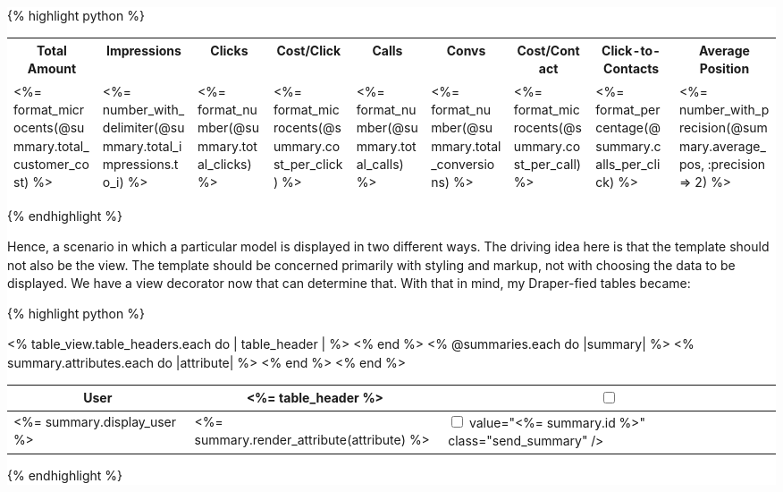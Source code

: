 {% highlight python %}
<table>
  <thead>
    <tr>
      <th>Total Amount</th>
      <th>Impressions</th>
      <th>Clicks</th>
      <th>Cost/Click</th>              
      <th>Calls</th>
      <th>Convs</th>
      <th>Cost/Contact</th>
      <th>Click-to-Contacts</th>
      <th>Average Position</th>
    </tr>
    <tr>
      <td><%= format_microcents(@summary.total_customer_cost) %></td>
      <td><%= number_with_delimiter(@summary.total_impressions.to_i) %></td>
      <td><%= format_number(@summary.total_clicks) %></td>
      <td><%= format_microcents(@summary.cost_per_click) %></td>
      <td><%= format_number(@summary.total_calls) %></td>
      <td><%= format_number(@summary.total_conversions) %></td>
      <td><%= format_microcents(@summary.cost_per_call) %></td>
      <td><%= format_percentage(@summary.calls_per_click) %></td>
      <td><%= number_with_precision(@summary.average_pos, :precision => 2) %></td>
    </tr>
  </thead>
</table>
{% endhighlight %}

Hence, a scenario in which a particular model is displayed in two different
ways. The driving idea here is that the template should not also be the view.
The template should be concerned primarily with styling and markup, not with
choosing the data to be displayed. We have a view decorator now that can
determine that. With that in mind, my Draper-fied tables became:

{% highlight python %}
<table>
  <thead>
    <tr>
     <th>User</th>
      <% table_view.table_headers.each do | table_header | %>
        <th><%= table_header %></th>
      <% end %>
     <th><input type="checkbox" name="check_all" id="check_all" value="all"/></th>
    </tr>
  </thead>
  <tbody>
  <% @summaries.each do |summary| %>
    <tr>
      <td><%= summary.display_user %></td>
      <% summary.attributes.each do |attribute| %>
        <td><%= summary.render_attribute(attribute) %></td>
      <% end %>
      <td><input type="checkbox" name=send_summary[] id=send-<%= summary.id %> value="<%= summary.id %>" class="send_summary" /></td>
    </tr>
    <% end %>
  </tbody>
</table>
{% endhighlight %}
